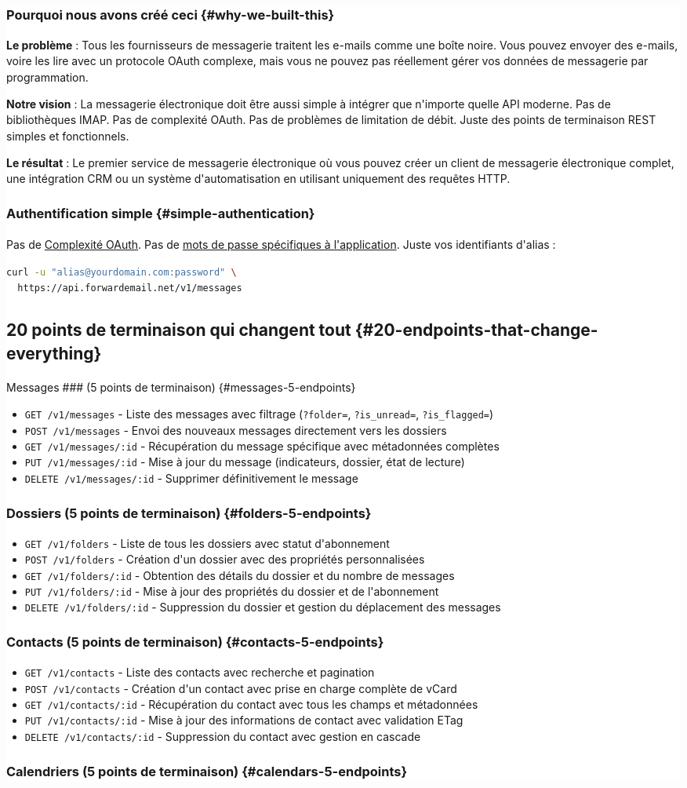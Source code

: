 ### Pourquoi nous avons créé ceci {#why-we-built-this}

**Le problème** : Tous les fournisseurs de messagerie traitent les e-mails comme une boîte noire. Vous pouvez envoyer des e-mails, voire les lire avec un protocole OAuth complexe, mais vous ne pouvez pas réellement gérer vos données de messagerie par programmation.

**Notre vision** : La messagerie électronique doit être aussi simple à intégrer que n'importe quelle API moderne. Pas de bibliothèques IMAP. Pas de complexité OAuth. Pas de problèmes de limitation de débit. Juste des points de terminaison REST simples et fonctionnels.

**Le résultat** : Le premier service de messagerie électronique où vous pouvez créer un client de messagerie électronique complet, une intégration CRM ou un système d'automatisation en utilisant uniquement des requêtes HTTP.

### Authentification simple {#simple-authentication}

Pas de [Complexité OAuth](https://oauth.net/2/). Pas de [mots de passe spécifiques à l'application](https://support.google.com/accounts/answer/185833). Juste vos identifiants d'alias :

```bash
curl -u "alias@yourdomain.com:password" \
  https://api.forwardemail.net/v1/messages
```

## 20 points de terminaison qui changent tout {#20-endpoints-that-change-everything}

Messages ### (5 points de terminaison) {#messages-5-endpoints}

* `GET /v1/messages` - Liste des messages avec filtrage (`?folder=`, `?is_unread=`, `?is_flagged=`)
* `POST /v1/messages` - Envoi des nouveaux messages directement vers les dossiers
* `GET /v1/messages/:id` - Récupération du message spécifique avec métadonnées complètes
* `PUT /v1/messages/:id` - Mise à jour du message (indicateurs, dossier, état de lecture)
* `DELETE /v1/messages/:id` - Supprimer définitivement le message

### Dossiers (5 points de terminaison) {#folders-5-endpoints}

* `GET /v1/folders` - Liste de tous les dossiers avec statut d'abonnement
* `POST /v1/folders` - Création d'un dossier avec des propriétés personnalisées
* `GET /v1/folders/:id` - Obtention des détails du dossier et du nombre de messages
* `PUT /v1/folders/:id` - Mise à jour des propriétés du dossier et de l'abonnement
* `DELETE /v1/folders/:id` - Suppression du dossier et gestion du déplacement des messages

### Contacts (5 points de terminaison) {#contacts-5-endpoints}

* `GET /v1/contacts` - Liste des contacts avec recherche et pagination
* `POST /v1/contacts` - Création d'un contact avec prise en charge complète de vCard
* `GET /v1/contacts/:id` - Récupération du contact avec tous les champs et métadonnées
* `PUT /v1/contacts/:id` - Mise à jour des informations de contact avec validation ETag
* `DELETE /v1/contacts/:id` - Suppression du contact avec gestion en cascade

### Calendriers (5 points de terminaison) {#calendars-5-endpoints}
